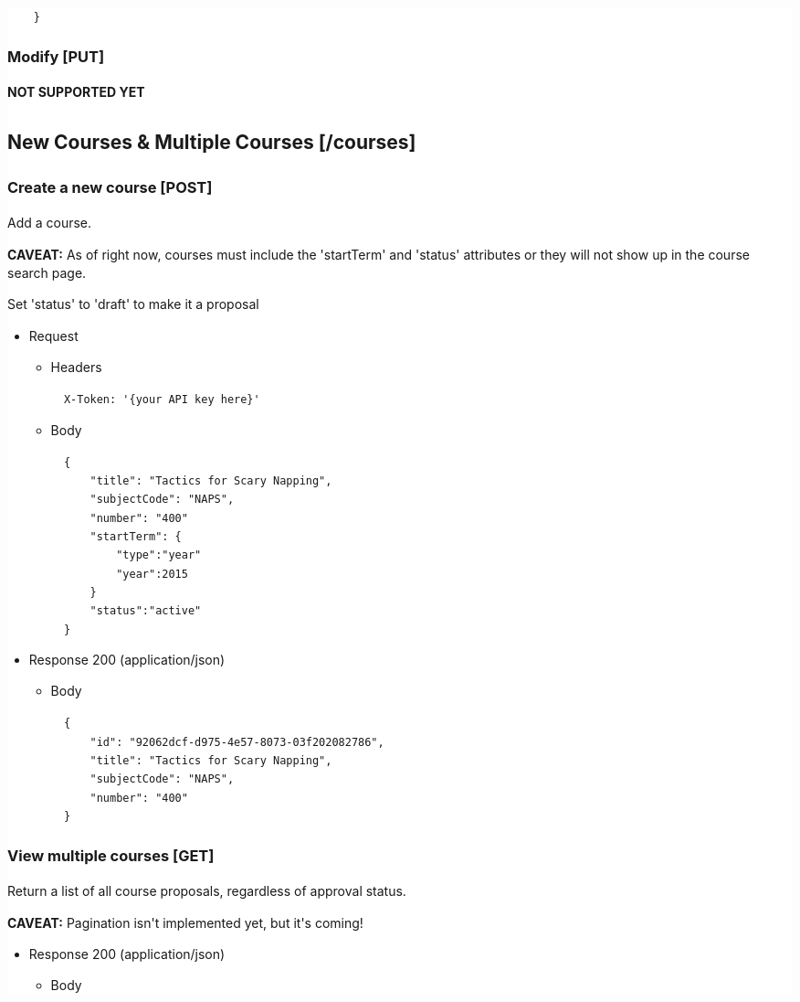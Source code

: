 		}

### Modify [PUT]

**NOT SUPPORTED YET**

## New Courses & Multiple Courses [/courses]

### Create a new course [POST]

Add a course.

**CAVEAT:** As of right now, courses must include the 'startTerm' and 'status' attributes or they will not show up in the course search page.

Set 'status' to 'draft' to make it a proposal

+ Request

	+ Headers

			X-Token: '{your API key here}'

	+ Body

			{
				"title": "Tactics for Scary Napping",
				"subjectCode": "NAPS",
				"number": "400"
				"startTerm": {
					"type":"year"
					"year":2015
				}
				"status":"active"
			}

+ Response 200 (application/json)

	+ Body

			{
				"id": "92062dcf-d975-4e57-8073-03f202082786",
				"title": "Tactics for Scary Napping",
				"subjectCode": "NAPS",
				"number": "400"
			}

### View multiple courses [GET]

Return a list of all course proposals, regardless of approval status.

**CAVEAT:** Pagination isn't implemented yet, but it's coming!

+ Response 200 (application/json)

	+ Body

